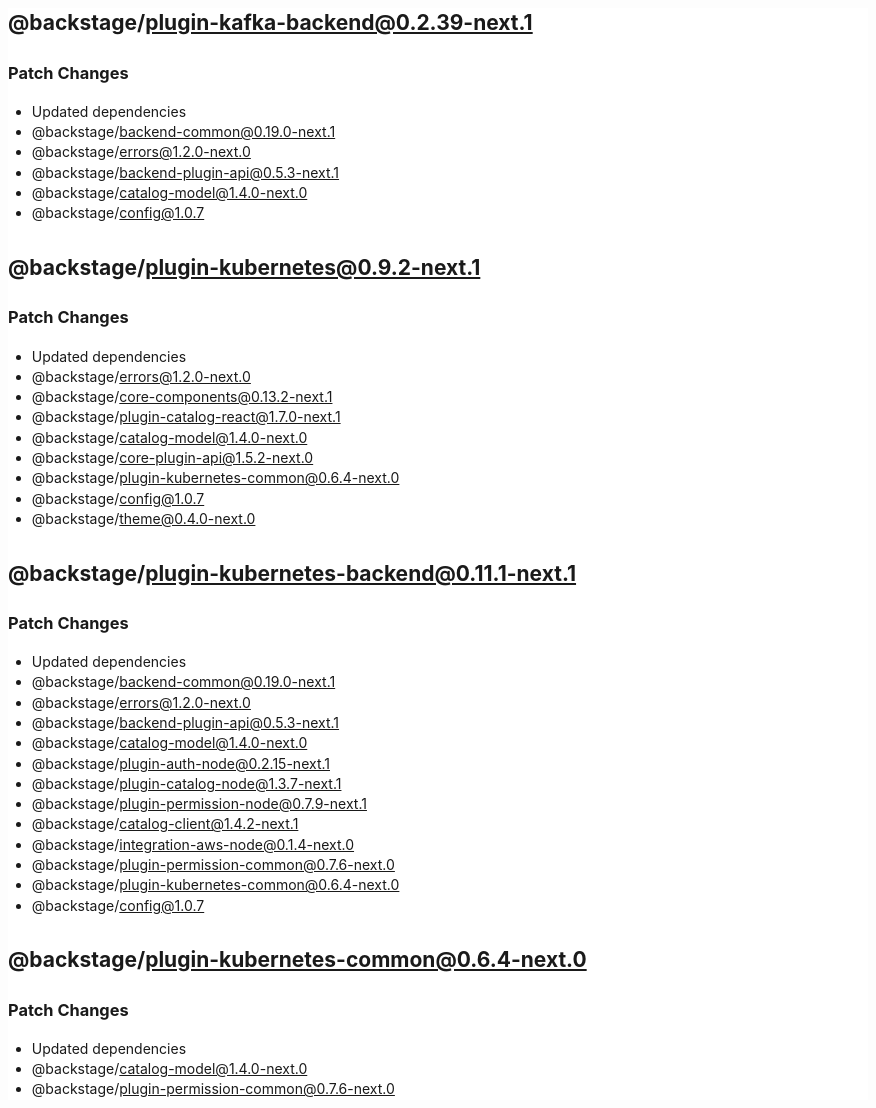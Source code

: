 ## @backstage/plugin-kafka-backend@0.2.39-next.1

### Patch Changes

- Updated dependencies
 - @backstage/backend-common@0.19.0-next.1
 - @backstage/errors@1.2.0-next.0
 - @backstage/backend-plugin-api@0.5.3-next.1
 - @backstage/catalog-model@1.4.0-next.0
 - @backstage/config@1.0.7

## @backstage/plugin-kubernetes@0.9.2-next.1

### Patch Changes

- Updated dependencies
 - @backstage/errors@1.2.0-next.0
 - @backstage/core-components@0.13.2-next.1
 - @backstage/plugin-catalog-react@1.7.0-next.1
 - @backstage/catalog-model@1.4.0-next.0
 - @backstage/core-plugin-api@1.5.2-next.0
 - @backstage/plugin-kubernetes-common@0.6.4-next.0
 - @backstage/config@1.0.7
 - @backstage/theme@0.4.0-next.0

## @backstage/plugin-kubernetes-backend@0.11.1-next.1

### Patch Changes

- Updated dependencies
 - @backstage/backend-common@0.19.0-next.1
 - @backstage/errors@1.2.0-next.0
 - @backstage/backend-plugin-api@0.5.3-next.1
 - @backstage/catalog-model@1.4.0-next.0
 - @backstage/plugin-auth-node@0.2.15-next.1
 - @backstage/plugin-catalog-node@1.3.7-next.1
 - @backstage/plugin-permission-node@0.7.9-next.1
 - @backstage/catalog-client@1.4.2-next.1
 - @backstage/integration-aws-node@0.1.4-next.0
 - @backstage/plugin-permission-common@0.7.6-next.0
 - @backstage/plugin-kubernetes-common@0.6.4-next.0
 - @backstage/config@1.0.7

## @backstage/plugin-kubernetes-common@0.6.4-next.0

### Patch Changes

- Updated dependencies
 - @backstage/catalog-model@1.4.0-next.0
 - @backstage/plugin-permission-common@0.7.6-next.0
